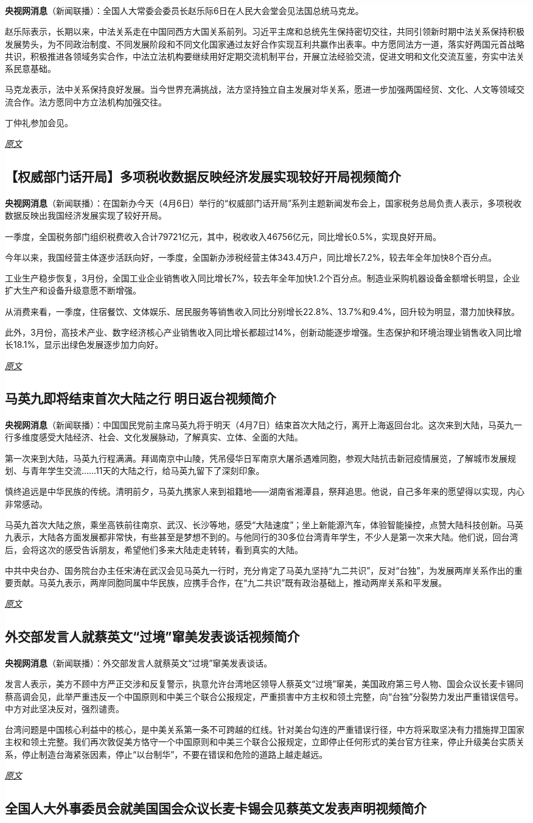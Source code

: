 **央视网消息**（新闻联播）：全国人大常委会委员长赵乐际6日在人民大会堂会见法国总统马克龙。

赵乐际表示，长期以来，中法关系走在中国同西方大国关系前列。习近平主席和总统先生保持密切交往，共同引领新时期中法关系保持积极发展势头，为不同政治制度、不同发展阶段和不同文化国家通过友好合作实现互利共赢作出表率。中方愿同法方一道，落实好两国元首战略共识，积极推进各领域务实合作，中法立法机构要继续用好定期交流机制平台，开展立法经验交流，促进文明和文化交流互鉴，夯实中法关系民意基础。

马克龙表示，法中关系保持良好发展。当今世界充满挑战，法方坚持独立自主发展对华关系，愿进一步加强两国经贸、文化、人文等领域交流合作。法方愿同中方立法机构加强交往。

丁仲礼参加会见。

*[原文](https://tv.cctv.com/2023/04/06/VIDEzz2iBCjDr9zyw46OPGUp230406.shtml)*


## 【权威部门话开局】多项税收数据反映经济发展实现较好开局视频简介

**央视网消息**（新闻联播）：在国新办今天（4月6日）举行的“权威部门话开局”系列主题新闻发布会上，国家税务总局负责人表示，多项税收数据反映出我国经济发展实现了较好开局。

一季度，全国税务部门组织税费收入合计79721亿元，其中，税收收入46756亿元，同比增长0.5%，实现良好开局。

今年以来，我国经营主体逐步活跃向好，一季度，全国新办涉税经营主体343.4万户，同比增长7.2%，较去年全年加快8个百分点。

工业生产稳步恢复，3月份，全国工业企业销售收入同比增长7%，较去年全年加快1.2个百分点。制造业采购机器设备金额增长明显，企业扩大生产和设备升级意愿不断增强。

从消费来看，一季度，住宿餐饮、文体娱乐、居民服务等销售收入同比分别增长22.8%、13.7%和9.4%，回升较为明显，潜力加快释放。

此外，3月份，高技术产业、数字经济核心产业销售收入同比增长都超过14%，创新动能逐步增强。生态保护和环境治理业销售收入同比增长18.1%，显示出绿色发展逐步加力向好。

*[原文](https://tv.cctv.com/2023/04/06/VIDEmcFK4QEwkp9eQ8lo5sZL230406.shtml)*


## 马英九即将结束首次大陆之行 明日返台视频简介

**央视网消息**（新闻联播）：中国国民党前主席马英九将于明天（4月7日）结束首次大陆之行，离开上海返回台北。这次来到大陆，马英九一行多维度感受大陆经济、社会、文化发展脉动，了解真实、立体、全面的大陆。

第一次来到大陆，马英九行程满满。拜谒南京中山陵，凭吊侵华日军南京大屠杀遇难同胞，参观大陆抗击新冠疫情展览，了解城市发展规划、与青年学生交流……11天的大陆之行，给马英九留下了深刻印象。 

慎终追远是中华民族的传统。清明前夕，马英九携家人来到祖籍地——湖南省湘潭县，祭拜追思。他说，自己多年来的愿望得以实现，内心非常感动。

马英九首次大陆之旅，乘坐高铁前往南京、武汉、长沙等地，感受“大陆速度”；坐上新能源汽车，体验智能操控，点赞大陆科技创新。马英九表示，大陆各方面发展都非常快，有些甚至是梦想不到的。与他同行的30多位台湾青年学生，不少人是第一次来大陆。他们说，回台湾后，会将这次的感受告诉朋友，希望他们多来大陆走走转转，看到真实的大陆。 

中共中央台办、国务院台办主任宋涛在武汉会见马英九一行时，充分肯定了马英九坚持“九二共识”，反对“台独”，为发展两岸关系作出的重要贡献。马英九表示，两岸同胞同属中华民族，应携手合作，在“九二共识”既有政治基础上，推动两岸关系和平发展。

*[原文](https://tv.cctv.com/2023/04/06/VIDEF8gIkgWI0NNJE5aXP2cF230406.shtml)*


## 外交部发言人就蔡英文“过境”窜美发表谈话视频简介

**央视网消息**（新闻联播）：外交部发言人就蔡英文“过境”窜美发表谈话。

发言人表示，美方不顾中方严正交涉和反复警示，执意允许台湾地区领导人蔡英文“过境”窜美，美国政府第三号人物、国会众议长麦卡锡同蔡高调会见，此举严重违反一个中国原则和中美三个联合公报规定，严重损害中方主权和领土完整，向“台独”分裂势力发出严重错误信号。中方对此坚决反对，强烈谴责。

台湾问题是中国核心利益中的核心，是中美关系第一条不可跨越的红线。针对美台勾连的严重错误行径，中方将采取坚决有力措施捍卫国家主权和领土完整。我们再次敦促美方恪守一个中国原则和中美三个联合公报规定，立即停止任何形式的美台官方往来，停止升级美台实质关系，停止制造台海紧张因素，停止“以台制华”，不要在错误和危险的道路上越走越远。

*[原文](https://tv.cctv.com/2023/04/06/VIDEjvSmE1RSLJvf9LN1Koft230406.shtml)*


## 全国人大外事委员会就美国国会众议长麦卡锡会见蔡英文发表声明视频简介
